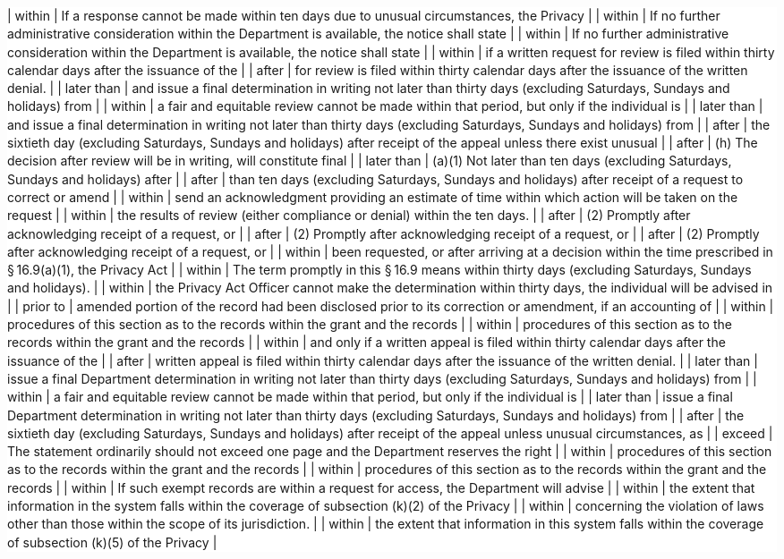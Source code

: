 | within        | If a response cannot be made  within ten days due to unusual circumstances, the Privacy                                       |
| within        | If no further administrative consideration  within the Department is available, the notice shall state                        |
| within        | If no further administrative consideration  within the Department is available, the notice shall state                        |
| within        | if a written request for review is filed within thirty calendar days after the issuance of the                                |
| after         | for review is filed within thirty calendar days after  the issuance of the written denial.                                    |
| later than    | and issue a final determination in writing not later than thirty days (excluding Saturdays, Sundays and holidays) from        |
| within        | a fair and equitable review cannot be made within that period, but only if the individual is                                  |
| later than    | and issue a final determination in writing not later than thirty days (excluding Saturdays, Sundays and holidays) from        |
| after         | the sixtieth day (excluding Saturdays, Sundays and holidays) after receipt of the appeal unless there exist unusual           |
| after         | (h) The decision  after review will be in writing, will constitute final                                                      |
| later than    | (a)(1) Not  later than ten days (excluding Saturdays, Sundays and holidays) after                                             |
| after         | than ten days (excluding Saturdays, Sundays and holidays) after receipt of a request to correct or amend                      |
| within        | send an acknowledgment providing an estimate of time within which action will be taken on the request                         |
| within        | the results of review (either compliance or denial) within  the ten days.                                                     |
| after         | (2) Promptly  after  acknowledging receipt of a request, or                                                                   |
| after         | (2) Promptly  after  acknowledging receipt of a request, or                                                                   |
| after         | (2) Promptly  after  acknowledging receipt of a request, or                                                                   |
| within        | been requested, or after arriving at a decision within the time prescribed in &#167;&#8201;16.9(a)(1), the Privacy Act        |
| within        | The term promptly in this &#167;&#8201;16.9 means  within  thirty days (excluding Saturdays, Sundays and holidays).           |
| within        | the Privacy Act Officer cannot make the determination within thirty days, the individual will be advised in                   |
| prior to      | amended portion of the record had been disclosed prior to its correction or amendment, if an accounting of                    |
| within        | procedures of this section as to the records within  the grant and the records                                                |
| within        | procedures of this section as to the records within  the grant and the records                                                |
| within        | and only if a written appeal is filed within thirty calendar days after the issuance of the                                   |
| after         | written appeal is filed within thirty calendar days after  the issuance of the written denial.                                |
| later than    | issue a final Department determination in writing not later than thirty days (excluding Saturdays, Sundays and holidays) from |
| within        | a fair and equitable review cannot be made within that period, but only if the individual is                                  |
| later than    | issue a final Department determination in writing not later than thirty days (excluding Saturdays, Sundays and holidays) from |
| after         | the sixtieth day (excluding Saturdays, Sundays and holidays) after receipt of the appeal unless unusual circumstances, as     |
| exceed        | The statement ordinarily should not  exceed one page and the Department reserves the right                                    |
| within        | procedures of this section as to the records within  the grant and the records                                                |
| within        | procedures of this section as to the records within  the grant and the records                                                |
| within        | If such exempt records are  within a request for access, the Department will advise                                           |
| within        | the extent that information in the system falls within the coverage of subsection (k)(2) of the Privacy                       |
| within        | concerning the violation of laws other than those within  the scope of its jurisdiction.                                      |
| within        | the extent that information in this system falls within the coverage of subsection (k)(5) of the Privacy                      |
